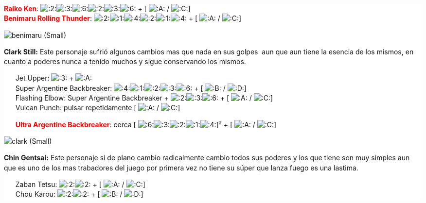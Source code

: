 <p><span style="color:#ff0000"><span style="font-weight:bold">Raiko Ken</span></span>: <img title="Dirección Abajo" src="http://www.speksnk.org/foro/images/smilies/2.gif" alt=":2:"><img title="Dirección Abajo-Derecha" src="http://www.speksnk.org/foro/images/smilies/3.gif" alt=":3:"><img title="Dirección Derecha" src="http://www.speksnk.org/foro/images/smilies/6.gif" alt=":6:"><img title="Dirección Abajo" src="http://www.speksnk.org/foro/images/smilies/2.gif" alt=":2:"><img title="Dirección Abajo-Derecha" src="http://www.speksnk.org/foro/images/smilies/3.gif" alt=":3:"><img title="Dirección Derecha" src="http://www.speksnk.org/foro/images/smilies/6.gif" alt=":6:"> + [ <img title="NeoGeo A" src="http://www.speksnk.org/foro/images/smilies/A.gif" alt=":A:"> / <img title="NeoGeo C" src="http://www.speksnk.org/foro/images/smilies/C.gif" alt=":C:">]<br />
<span style="color:#ff0000"><span style="font-weight:bold">Benimaru Rolling Thunder</span></span>: <img title="Dirección Abajo" src="http://www.speksnk.org/foro/images/smilies/2.gif" alt=":2:"><img title="Dirección Abajo-Izquierda" src="http://www.speksnk.org/foro/images/smilies/1.gif" alt=":1:"><img title="Dirección Izquierda" src="http://www.speksnk.org/foro/images/smilies/4.gif" alt=":4:"><img title="Dirección Abajo" src="http://www.speksnk.org/foro/images/smilies/2.gif" alt=":2:"><img title="Dirección Abajo-Izquierda" src="http://www.speksnk.org/foro/images/smilies/1.gif" alt=":1:"><img title="Dirección Izquierda" src="http://www.speksnk.org/foro/images/smilies/4.gif" alt=":4:"> + [ <img title="NeoGeo A" src="http://www.speksnk.org/foro/images/smilies/A.gif" alt=":A:"> / <img title="NeoGeo C" src="http://www.speksnk.org/foro/images/smilies/C.gif" alt=":C:">]</p>
<p><img title="benimaru (Small)" src="http://www.theultrageeks.com/ug3/../wordpress25/wp-content/themes/mimbo2.2/images/benimaru-Small.jpg" alt="benimaru (Small)" width="563" height="325"></p>
<p></p>
<p><strong>Clark Still:</strong> Este personaje sufrió algunos cambios mas que nada en sus golpes  aun que aun tiene la esencia de los mismos, en cuanto a poderes nunca a tenido muchos y sigue conservando los mismos.</p>
<ul>Jet Upper: <img title="Dirección Abajo-Derecha" src="http://www.speksnk.org/foro/images/smilies/3.gif" alt=":3:"> + <img title="NeoGeo A" src="http://www.speksnk.org/foro/images/smilies/A.gif" alt=":A:"><br />
Super Argentine Backbreaker: <img title="Dirección Izquierda" src="http://www.speksnk.org/foro/images/smilies/4.gif" alt=":4:"><img title="Dirección Abajo-Izquierda" src="http://www.speksnk.org/foro/images/smilies/1.gif" alt=":1:"><img title="Dirección Abajo" src="http://www.speksnk.org/foro/images/smilies/2.gif" alt=":2:"><img title="Dirección Abajo-Derecha" src="http://www.speksnk.org/foro/images/smilies/3.gif" alt=":3:"><img title="Dirección Derecha" src="http://www.speksnk.org/foro/images/smilies/6.gif" alt=":6:"> + [ <img title="NeoGeo B" src="http://www.speksnk.org/foro/images/smilies/B.gif" alt=":B:"> / <img title="NeoGeo D" src="http://www.speksnk.org/foro/images/smilies/D.gif" alt=":D:">]<br />
Flashing Elbow: Super Argentine Backbreaker + <img title="Dirección Abajo" src="http://www.speksnk.org/foro/images/smilies/2.gif" alt=":2:"><img title="Dirección Abajo-Derecha" src="http://www.speksnk.org/foro/images/smilies/3.gif" alt=":3:"><img title="Dirección Derecha" src="http://www.speksnk.org/foro/images/smilies/6.gif" alt=":6:"> + [ <img title="NeoGeo A" src="http://www.speksnk.org/foro/images/smilies/A.gif" alt=":A:"> / <img title="NeoGeo C" src="http://www.speksnk.org/foro/images/smilies/C.gif" alt=":C:">]<br />
Vulcan Punch: pulsar repetidamente [ <img title="NeoGeo A" src="http://www.speksnk.org/foro/images/smilies/A.gif" alt=":A:"> / <img title="NeoGeo C" src="http://www.speksnk.org/foro/images/smilies/C.gif" alt=":C:">]
<p><span style="color:#ff0000"><span style="font-weight:bold">Ultra Argentine Backbreaker</span></span>: cerca [ <img title="Dirección Derecha" src="http://www.speksnk.org/foro/images/smilies/6.gif" alt=":6:"><img title="Dirección Abajo-Derecha" src="http://www.speksnk.org/foro/images/smilies/3.gif" alt=":3:"><img title="Dirección Abajo" src="http://www.speksnk.org/foro/images/smilies/2.gif" alt=":2:"><img title="Dirección Abajo-Izquierda" src="http://www.speksnk.org/foro/images/smilies/1.gif" alt=":1:"><img title="Dirección Izquierda" src="http://www.speksnk.org/foro/images/smilies/4.gif" alt=":4:">]² + [ <img title="NeoGeo A" src="http://www.speksnk.org/foro/images/smilies/A.gif" alt=":A:"> / <img title="NeoGeo C" src="http://www.speksnk.org/foro/images/smilies/C.gif" alt=":C:">]</p></ul>
<p><img title="clark (Small)" src="http://www.theultrageeks.com/ug3/../wordpress25/wp-content/themes/mimbo2.2/images/clark-Small.jpg" alt="clark (Small)" width="559" height="323"></p>
<p><strong>Chin Gentsai:</strong> Este personaje si de plano cambio radicalmente cambio todos sus poderes y los que tiene son muy simples aun que es uno de los mas trabadores del juego por primera vez no tiene su súper que lanza fuego es una lastima.</p>
<ul>Zaban Tetsu: <img title="Dirección Abajo" src="http://www.speksnk.org/foro/images/smilies/2.gif" alt=":2:"><img title="Dirección Abajo" src="http://www.speksnk.org/foro/images/smilies/2.gif" alt=":2:"> + [ <img title="NeoGeo A" src="http://www.speksnk.org/foro/images/smilies/A.gif" alt=":A:"> / <img title="NeoGeo C" src="http://www.speksnk.org/foro/images/smilies/C.gif" alt=":C:">]<br />
Chou Karou: <img title="Dirección Abajo" src="http://www.speksnk.org/foro/images/smilies/2.gif" alt=":2:"><img title="Dirección Abajo" src="http://www.speksnk.org/foro/images/smilies/2.gif" alt=":2:"> + [ <img title="NeoGeo B" src="http://www.speksnk.org/foro/images/smilies/B.gif" alt=":B:"> / <img title="NeoGeo D" src="http://www.speksnk.org/foro/images/smilies/D.gif" alt=":D:">]<br />